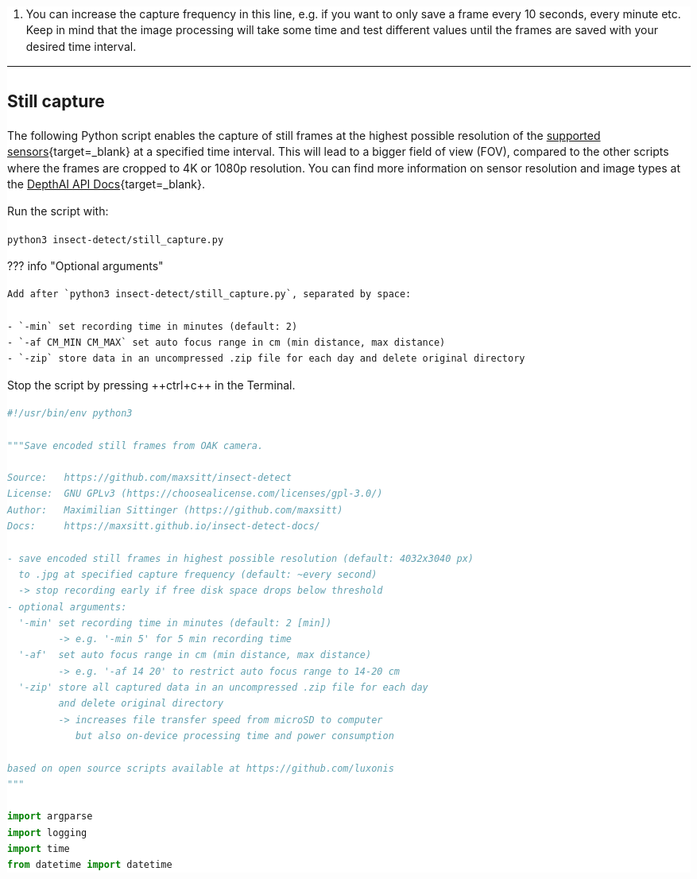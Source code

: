 ``` py title="frame_capture.py" linenums="1" hl_lines="14-23 56 61"
```

1.  You can increase the capture frequency in this line, e.g. if you want to
    only save a frame every 10 seconds, every minute etc. Keep in mind that
    the image processing will take some time and test different values until
    the frames are saved with your desired time interval.

---

## Still capture

The following Python script enables the capture of still frames at the highest
possible resolution of the
[supported sensors](https://docs.luxonis.com/projects/hardware/en/latest/pages/articles/supported_sensors.html){target=_blank}
at a specified time interval. This will lead to a bigger field of view (FOV),
compared to the other scripts where the frames are cropped to 4K or 1080p
resolution. You can find more information on sensor resolution and image types at the
[DepthAI API Docs](https://docs.luxonis.com/projects/api/en/latest/components/nodes/color_camera/){target=_blank}.

Run the script with:

``` bash
python3 insect-detect/still_capture.py
```

??? info "Optional arguments"

    Add after `python3 insect-detect/still_capture.py`, separated by space:

    - `-min` set recording time in minutes (default: 2)
    - `-af CM_MIN CM_MAX` set auto focus range in cm (min distance, max distance)
    - `-zip` store data in an uncompressed .zip file for each day and delete original directory

Stop the script by pressing ++ctrl+c++ in the Terminal.

``` py title="still_capture.py" linenums="1" hl_lines="14-21 49 54 74-76"
#!/usr/bin/env python3

"""Save encoded still frames from OAK camera.

Source:   https://github.com/maxsitt/insect-detect
License:  GNU GPLv3 (https://choosealicense.com/licenses/gpl-3.0/)
Author:   Maximilian Sittinger (https://github.com/maxsitt)
Docs:     https://maxsitt.github.io/insect-detect-docs/

- save encoded still frames in highest possible resolution (default: 4032x3040 px)
  to .jpg at specified capture frequency (default: ~every second)
  -> stop recording early if free disk space drops below threshold
- optional arguments:
  '-min' set recording time in minutes (default: 2 [min])
         -> e.g. '-min 5' for 5 min recording time
  '-af'  set auto focus range in cm (min distance, max distance)
         -> e.g. '-af 14 20' to restrict auto focus range to 14-20 cm
  '-zip' store all captured data in an uncompressed .zip file for each day
         and delete original directory
         -> increases file transfer speed from microSD to computer
            but also on-device processing time and power consumption

based on open source scripts available at https://github.com/luxonis
"""

import argparse
import logging
import time
from datetime import datetime
```